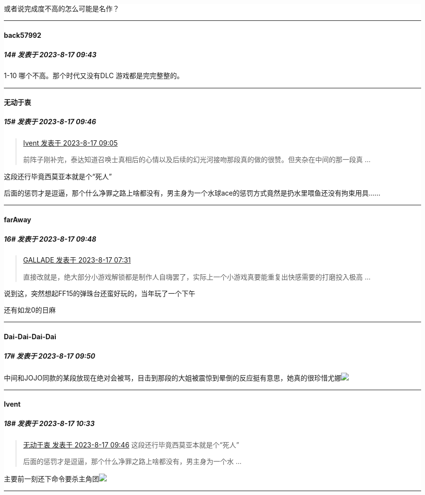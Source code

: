或者说完成度不高的怎么可能是名作？

*****

####  back57992  
##### 14#       发表于 2023-8-17 09:43

1-10 哪个不高。那个时代又没有DLC 游戏都是完完整整的。

*****

####  无动于衷  
##### 15#       发表于 2023-8-17 09:46

<blockquote><a href="httphttps://bbs.saraba1st.com/2b/forum.php?mod=redirect&amp;goto=findpost&amp;pid=62056212&amp;ptid=2148731" target="_blank">Ivent 发表于 2023-8-17 09:05</a>

前阵子刚补完，泰达知道召唤士真相后的心情以及后续的幻光河接吻那段真的做的很赞。但夹杂在中间的那一段真 ...</blockquote>
这段还行毕竟西莫亚本就是个“死人”

后面的惩罚才是逗逼，那个什么净罪之路上啥都没有，男主身为一个水球ace的惩罚方式竟然是扔水里喂鱼还没有拘束用具……

*****

####  farAway  
##### 16#       发表于 2023-8-17 09:48

<blockquote><a href="httphttps://bbs.saraba1st.com/2b/forum.php?mod=redirect&amp;goto=findpost&amp;pid=62055592&amp;ptid=2148731" target="_blank">GALLADE 发表于 2023-8-17 07:31</a>

直接改就是，绝大部分小游戏解锁都是制作人自嗨罢了，实际上一个小游戏真要能重复出快感需要的打磨投入极高 ...</blockquote>
说到这，突然想起FF15的弹珠台还蛮好玩的，当年玩了一个下午

还有如龙0的日麻

*****

####  Dai-Dai-Dai-Dai  
##### 17#       发表于 2023-8-17 09:50

中间和JOJO同款的某段放现在绝对会被骂，目击到那段的大姐被震惊到晕倒的反应挺有意思，她真的很珍惜尤娜<img src="https://static.saraba1st.com/image/smiley/face2017/072.png" referrerpolicy="no-referrer">

*****

####  Ivent  
##### 18#       发表于 2023-8-17 10:33

<blockquote><a href="httphttps://bbs.saraba1st.com/2b/forum.php?mod=redirect&amp;goto=findpost&amp;pid=62056730&amp;ptid=2148731" target="_blank">无动于衷 发表于 2023-8-17 09:46</a>
这段还行毕竟西莫亚本就是个“死人”

后面的惩罚才是逗逼，那个什么净罪之路上啥都没有，男主身为一个水 ...</blockquote>
主要前一刻还下命令要杀主角团<img src="https://static.saraba1st.com/image/smiley/face2017/068.png" referrerpolicy="no-referrer">

*****
